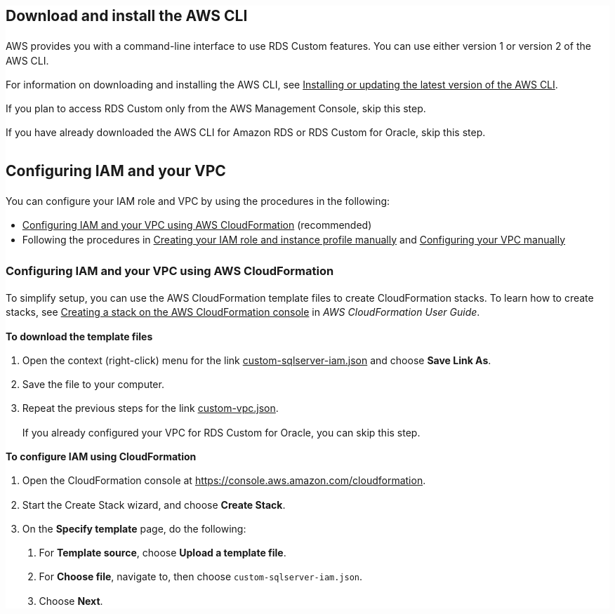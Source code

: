 ## Download and install the AWS CLI<a name="custom-setup-sqlserver.cli"></a>

AWS provides you with a command\-line interface to use RDS Custom features\. You can use either version 1 or version 2 of the AWS CLI\.

For information on downloading and installing the AWS CLI, see [Installing or updating the latest version of the AWS CLI](https://docs.aws.amazon.com/cli/latest/userguide/getting-started-install.html)\.

If you plan to access RDS Custom only from the AWS Management Console, skip this step\.

If you have already downloaded the AWS CLI for Amazon RDS or RDS Custom for Oracle, skip this step\.

## Configuring IAM and your VPC<a name="custom-setup-sqlserver.iam-vpc"></a>

You can configure your IAM role and VPC by using the procedures in the following:
+ [Configuring IAM and your VPC using AWS CloudFormation](#custom-setup-sqlserver.cf) \(recommended\)
+ Following the procedures in [Creating your IAM role and instance profile manually](#custom-setup-sqlserver.iam) and [Configuring your VPC manually](#custom-setup-sqlserver.vpc)

### Configuring IAM and your VPC using AWS CloudFormation<a name="custom-setup-sqlserver.cf"></a>

To simplify setup, you can use the AWS CloudFormation template files to create CloudFormation stacks\. To learn how to create stacks, see [Creating a stack on the AWS CloudFormation console](https://docs.aws.amazon.com/AWSCloudFormation/latest/UserGuide/cfn-console-create-stack.html) in *AWS CloudFormation User Guide*\.

**To download the template files**

1. Open the context \(right\-click\) menu for the link [custom\-sqlserver\-iam\.json](./images/custom-sqlserver-iam.json) and choose **Save Link As**\.

1. Save the file to your computer\.

1. Repeat the previous steps for the link [custom\-vpc\.json](./images/custom-vpc.json)\.

   If you already configured your VPC for RDS Custom for Oracle, you can skip this step\.

**To configure IAM using CloudFormation**

1. Open the CloudFormation console at [https://console\.aws\.amazon\.com/cloudformation](https://console.aws.amazon.com/cloudformation/)\.

1. Start the Create Stack wizard, and choose **Create Stack**\.

1. On the **Specify template** page, do the following:

   1. For **Template source**, choose **Upload a template file**\.

   1. For **Choose file**, navigate to, then choose `custom-sqlserver-iam.json`\.

   1. Choose **Next**\.
